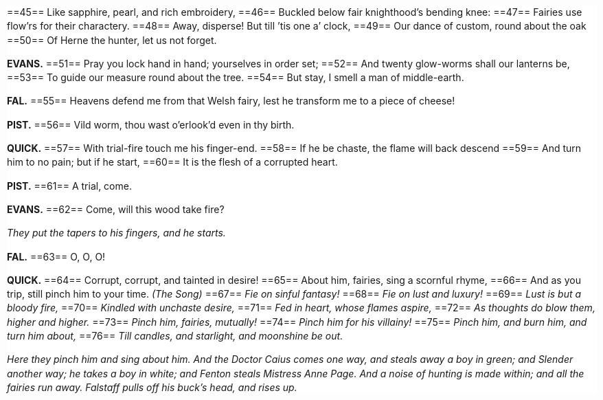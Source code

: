 ==45== Like sapphire, pearl, and rich embroidery,
==46== Buckled below fair knighthood’s bending knee:
==47== Fairies use flow’rs for their charactery.
==48== Away, disperse! But till ’tis one a’ clock,
==49== Our dance of custom, round about the oak
==50== Of Herne the hunter, let us not forget.

**EVANS.**
==51== Pray you lock hand in hand; yourselves in order set;
==52== And twenty glow-worms shall our lanterns be,
==53== To guide our measure round about the tree.
==54== But stay, I smell a man of middle-earth.

**FAL.**
==55== Heavens defend me from that Welsh fairy, lest he transform me to a piece of cheese!

**PIST.**
==56== Vild worm, thou wast o’erlook’d even in thy birth.

**QUICK.**
==57== With trial-fire touch me his finger-end.
==58== If he be chaste, the flame will back descend
==59== And turn him to no pain; but if he start,
==60== It is the flesh of a corrupted heart.

**PIST.**
==61== A trial, come.

**EVANS.**
==62== Come, will this wood take fire?

*They put the tapers to his fingers, and he starts.*

**FAL.**
==63== O, O, O!

**QUICK.**
==64== Corrupt, corrupt, and tainted in desire!
==65== About him, fairies, sing a scornful rhyme,
==66== And as you trip, still pinch him to your time.
*(The Song)*
==67== *Fie on sinful fantasy!*
==68== *Fie on lust and luxury!*
==69== *Lust is but a bloody fire,*
==70== *Kindled with unchaste desire,*
==71== *Fed in heart, whose flames aspire,*
==72== *As thoughts do blow them, higher and higher.*
==73== *Pinch him, fairies, mutually!*
==74== *Pinch him for his villainy!*
==75== *Pinch him, and burn him, and turn him about,*
==76== *Till candles, and starlight, and moonshine be out.*

*Here they pinch him and sing about him. And the Doctor Caius comes one way, and steals away a boy in green; and Slender another way; he takes a boy in white; and Fenton steals Mistress Anne Page. And a noise of hunting is made within; and all the fairies run away. Falstaff pulls off his buck’s head, and rises up.*
